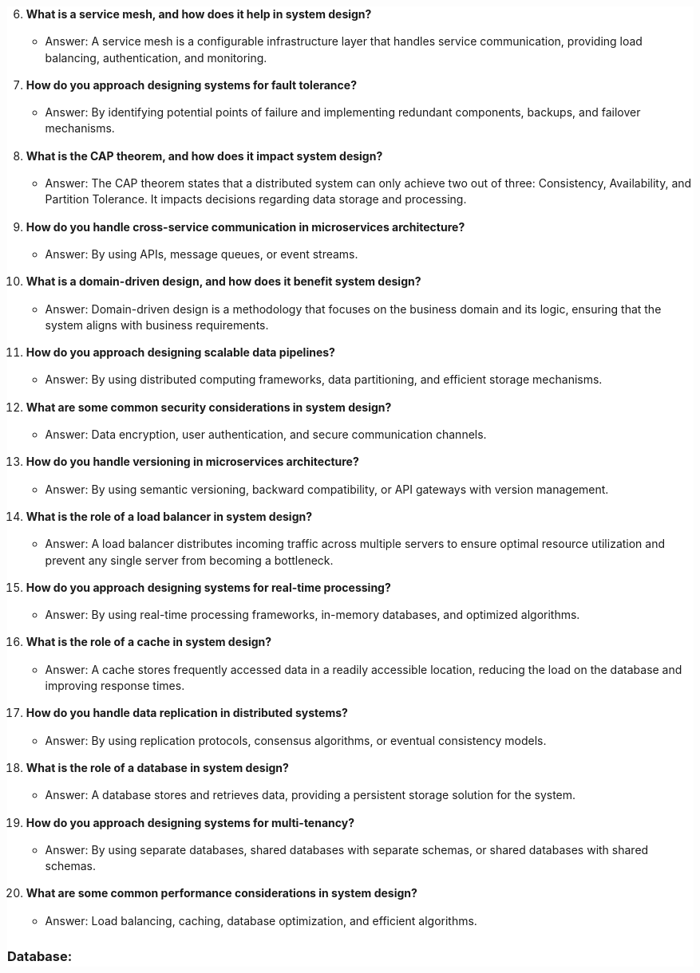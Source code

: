 6. **What is a service mesh, and how does it help in system design?**
   - Answer: A service mesh is a configurable infrastructure layer that handles service communication, providing load balancing, authentication, and monitoring.

7. **How do you approach designing systems for fault tolerance?**
   - Answer: By identifying potential points of failure and implementing redundant components, backups, and failover mechanisms.

8. **What is the CAP theorem, and how does it impact system design?**
   - Answer: The CAP theorem states that a distributed system can only achieve two out of three: Consistency, Availability, and Partition Tolerance. It impacts decisions regarding data storage and processing.

9. **How do you handle cross-service communication in microservices architecture?**
   - Answer: By using APIs, message queues, or event streams.

10. **What is a domain-driven design, and how does it benefit system design?**
    - Answer: Domain-driven design is a methodology that focuses on the business domain and its logic, ensuring that the system aligns with business requirements.

11. **How do you approach designing scalable data pipelines?**
    - Answer: By using distributed computing frameworks, data partitioning, and efficient storage mechanisms.

12. **What are some common security considerations in system design?**
    - Answer: Data encryption, user authentication, and secure communication channels.

13. **How do you handle versioning in microservices architecture?**
    - Answer: By using semantic versioning, backward compatibility, or API gateways with version management.

14. **What is the role of a load balancer in system design?**
    - Answer: A load balancer distributes incoming traffic across multiple servers to ensure optimal resource utilization and prevent any single server from becoming a bottleneck.

15. **How do you approach designing systems for real-time processing?**
    - Answer: By using real-time processing frameworks, in-memory databases, and optimized algorithms.

16. **What is the role of a cache in system design?**
    - Answer: A cache stores frequently accessed data in a readily accessible location, reducing the load on the database and improving response times.

17. **How do you handle data replication in distributed systems?**
    - Answer: By using replication protocols, consensus algorithms, or eventual consistency models.

18. **What is the role of a database in system design?**
    - Answer: A database stores and retrieves data, providing a persistent storage solution for the system.

19. **How do you approach designing systems for multi-tenancy?**
    - Answer: By using separate databases, shared databases with separate schemas, or shared databases with shared schemas.

20. **What are some common performance considerations in system design?**
    - Answer: Load balancing, caching, database optimization, and efficient algorithms.

### Database:

